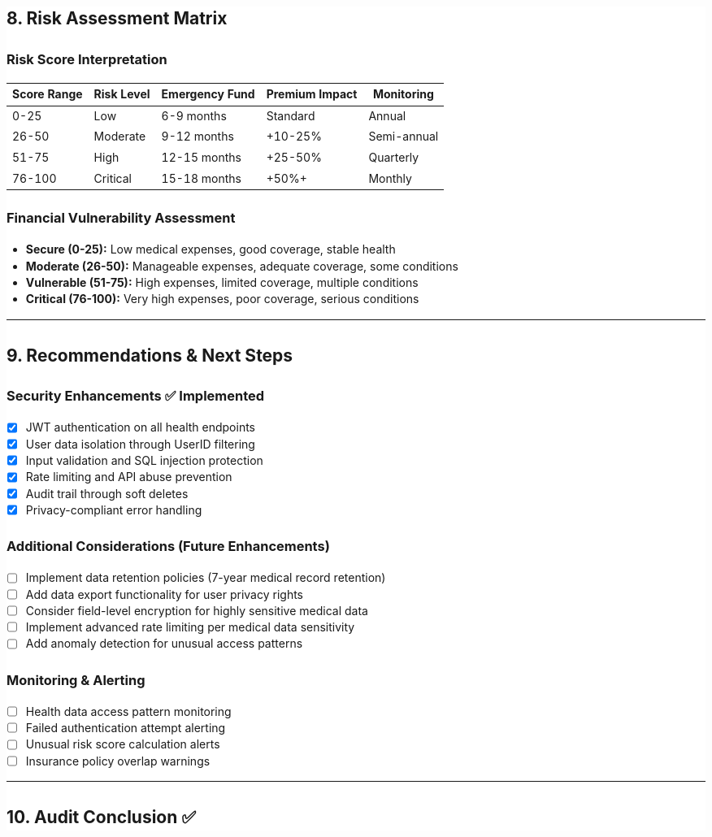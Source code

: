 
## 8. Risk Assessment Matrix

### Risk Score Interpretation
| Score Range | Risk Level | Emergency Fund | Premium Impact | Monitoring |
|-------------|------------|----------------|----------------|------------|
| 0-25 | Low | 6-9 months | Standard | Annual |
| 26-50 | Moderate | 9-12 months | +10-25% | Semi-annual |
| 51-75 | High | 12-15 months | +25-50% | Quarterly |
| 76-100 | Critical | 15-18 months | +50%+ | Monthly |

### Financial Vulnerability Assessment
- **Secure (0-25):** Low medical expenses, good coverage, stable health
- **Moderate (26-50):** Manageable expenses, adequate coverage, some conditions  
- **Vulnerable (51-75):** High expenses, limited coverage, multiple conditions
- **Critical (76-100):** Very high expenses, poor coverage, serious conditions

---

## 9. Recommendations & Next Steps

### Security Enhancements ✅ Implemented
- [x] JWT authentication on all health endpoints
- [x] User data isolation through UserID filtering
- [x] Input validation and SQL injection protection
- [x] Rate limiting and API abuse prevention
- [x] Audit trail through soft deletes
- [x] Privacy-compliant error handling

### Additional Considerations (Future Enhancements)
- [ ] Implement data retention policies (7-year medical record retention)
- [ ] Add data export functionality for user privacy rights
- [ ] Consider field-level encryption for highly sensitive medical data
- [ ] Implement advanced rate limiting per medical data sensitivity
- [ ] Add anomaly detection for unusual access patterns

### Monitoring & Alerting
- [ ] Health data access pattern monitoring
- [ ] Failed authentication attempt alerting
- [ ] Unusual risk score calculation alerts
- [ ] Insurance policy overlap warnings

---

## 10. Audit Conclusion ✅
